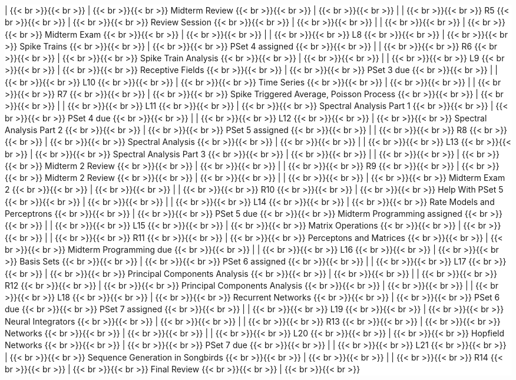 |  {{< br >}}{{< br >}}  |  {{< br >}}{{< br >}} Midterm Review {{< br >}}{{< br >}}  |  {{< br >}}{{< br >}}  |
|  {{< br >}}{{< br >}} R5 {{< br >}}{{< br >}}  |  {{< br >}}{{< br >}} Review Session {{< br >}}{{< br >}}  |  {{< br >}}{{< br >}}  |
|  {{< br >}}{{< br >}}  |  {{< br >}}{{< br >}} Midterm Exam {{< br >}}{{< br >}}  |  {{< br >}}{{< br >}}  |
|  {{< br >}}{{< br >}} L8 {{< br >}}{{< br >}}  |  {{< br >}}{{< br >}} Spike Trains {{< br >}}{{< br >}}  |  {{< br >}}{{< br >}} PSet 4 assigned {{< br >}}{{< br >}}  |
|  {{< br >}}{{< br >}} R6 {{< br >}}{{< br >}}  |  {{< br >}}{{< br >}} Spike Train Analysis {{< br >}}{{< br >}}  |  {{< br >}}{{< br >}}  |
|  {{< br >}}{{< br >}} L9 {{< br >}}{{< br >}}  |  {{< br >}}{{< br >}} Receptive Fields {{< br >}}{{< br >}}  |  {{< br >}}{{< br >}} PSet 3 due {{< br >}}{{< br >}}  |
|  {{< br >}}{{< br >}} L10 {{< br >}}{{< br >}}  |  {{< br >}}{{< br >}} Time Series {{< br >}}{{< br >}}  |  {{< br >}}{{< br >}}  |
|  {{< br >}}{{< br >}} R7 {{< br >}}{{< br >}}  |  {{< br >}}{{< br >}} Spike Triggered Average, Poisson Process {{< br >}}{{< br >}}  |  {{< br >}}{{< br >}}  |
|  {{< br >}}{{< br >}} L11 {{< br >}}{{< br >}}  |  {{< br >}}{{< br >}} Spectral Analysis Part 1 {{< br >}}{{< br >}}  |  {{< br >}}{{< br >}} PSet 4 due {{< br >}}{{< br >}}  |
|  {{< br >}}{{< br >}} L12 {{< br >}}{{< br >}}  |  {{< br >}}{{< br >}} Spectral Analysis Part 2 {{< br >}}{{< br >}}  |  {{< br >}}{{< br >}} PSet 5 assigned {{< br >}}{{< br >}}  |
|  {{< br >}}{{< br >}} R8 {{< br >}}{{< br >}}  |  {{< br >}}{{< br >}} Spectral Analysis {{< br >}}{{< br >}}  |  {{< br >}}{{< br >}}  |
|  {{< br >}}{{< br >}} L13 {{< br >}}{{< br >}}  |  {{< br >}}{{< br >}} Spectral Analysis Part 3 {{< br >}}{{< br >}}  |  {{< br >}}{{< br >}}  |
|  {{< br >}}{{< br >}}  |  {{< br >}}{{< br >}} Midterm 2 Review {{< br >}}{{< br >}}  |  {{< br >}}{{< br >}}  |
|  {{< br >}}{{< br >}} R9 {{< br >}}{{< br >}}  |  {{< br >}}{{< br >}} Midterm 2 Review {{< br >}}{{< br >}}  |  {{< br >}}{{< br >}}  |
|  {{< br >}}{{< br >}}  |  {{< br >}}{{< br >}} Midterm Exam 2 {{< br >}}{{< br >}}  |  {{< br >}}{{< br >}}  |
|  {{< br >}}{{< br >}} R10 {{< br >}}{{< br >}}  |  {{< br >}}{{< br >}} Help With PSet 5 {{< br >}}{{< br >}}  |  {{< br >}}{{< br >}}  |
|  {{< br >}}{{< br >}} L14 {{< br >}}{{< br >}}  |  {{< br >}}{{< br >}} Rate Models and Perceptrons {{< br >}}{{< br >}}  |  {{< br >}}{{< br >}} PSet 5 due {{< br >}}{{< br >}} Midterm Programming assigned {{< br >}}{{< br >}}  |
|  {{< br >}}{{< br >}} L15 {{< br >}}{{< br >}}  |  {{< br >}}{{< br >}} Matrix Operations {{< br >}}{{< br >}}  |  {{< br >}}{{< br >}}  |
|  {{< br >}}{{< br >}} R11 {{< br >}}{{< br >}}  |  {{< br >}}{{< br >}} Perceptons and Matrices {{< br >}}{{< br >}}  |  {{< br >}}{{< br >}} Midterm Programming due {{< br >}}{{< br >}}  |
|  {{< br >}}{{< br >}} L16 {{< br >}}{{< br >}}  |  {{< br >}}{{< br >}} Basis Sets {{< br >}}{{< br >}}  |  {{< br >}}{{< br >}} PSet 6 assigned {{< br >}}{{< br >}}  |
|  {{< br >}}{{< br >}} L17 {{< br >}}{{< br >}}  |  {{< br >}}{{< br >}} Principal Components Analysis​ {{< br >}}{{< br >}}  |  {{< br >}}{{< br >}}  |
|  {{< br >}}{{< br >}} R12 {{< br >}}{{< br >}}  |  {{< br >}}{{< br >}} Principal Components Analysis​ {{< br >}}{{< br >}}  |  {{< br >}}{{< br >}}  |
|  {{< br >}}{{< br >}} L18 {{< br >}}{{< br >}}  |  {{< br >}}{{< br >}} Recurrent Networks {{< br >}}{{< br >}}  |  {{< br >}}{{< br >}} PSet 6 due {{< br >}}{{< br >}} PSet 7 assigned {{< br >}}{{< br >}}  |
|  {{< br >}}{{< br >}} L19 {{< br >}}{{< br >}}  |  {{< br >}}{{< br >}} Neural Integrators {{< br >}}{{< br >}}  |  {{< br >}}{{< br >}}  |
|  {{< br >}}{{< br >}} R13 {{< br >}}{{< br >}}  |  {{< br >}}{{< br >}} Networks {{< br >}}{{< br >}}  |  {{< br >}}{{< br >}}  |
|  {{< br >}}{{< br >}} L20 {{< br >}}{{< br >}}  |  {{< br >}}{{< br >}} Hopfield Networks {{< br >}}{{< br >}}  |  {{< br >}}{{< br >}} PSet 7 due {{< br >}}{{< br >}}  |
|  {{< br >}}{{< br >}} L21 {{< br >}}{{< br >}}  |  {{< br >}}{{< br >}} Sequence Generation in Songbirds {{< br >}}{{< br >}}  |  {{< br >}}{{< br >}}  |
|  {{< br >}}{{< br >}} R14 {{< br >}}{{< br >}}  |  {{< br >}}{{< br >}} Final Review {{< br >}}{{< br >}}  |  {{< br >}}{{< br >}}